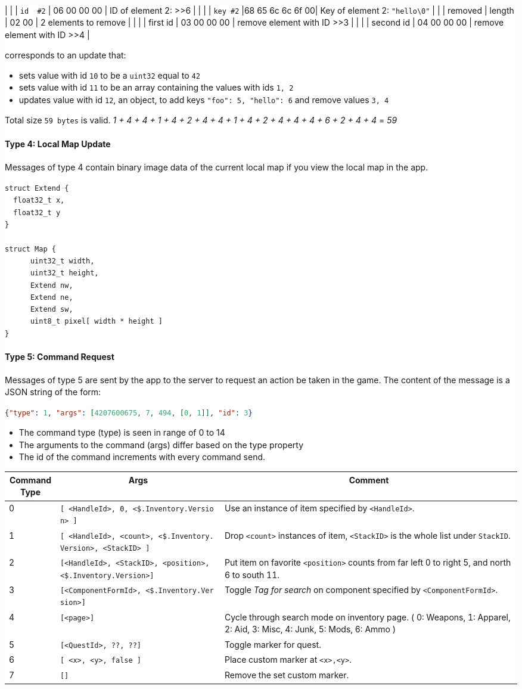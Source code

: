 |                    |              | `id  #2`        | 06 00 00 00     | ID  of element 2: >>6 |
|                    |              | `key #2`        |68 65 6c 6c 6f 00| Key of element 2: `"hello\0"` |
|                    | removed      | length          | 02 00           | 2 elements to remove |
|                    |              | first id        | 03 00 00 00     | remove element with ID >>3 |
|                    |              | second id       | 04 00 00 00     | remove element with ID >>4 |
 
corresponds to an update that:
* sets value with id `10` to be a `uint32` equal to `42`
* sets value with id `11` to be an array containing the values with ids `1, 2`
* updates value with id `12`, an object, to add keys `"foo": 5, "hello": 6` and remove values `3, 4`    

Total size `59 bytes` is valid. *1 + 4 + 4 + 1 + 4 + 2 + 4 + 4 + 1 + 4 + 2 + 4 + 4 + 4 + 6 + 2 + 4 + 4* = *59*

#### Type 4: Local Map Update

Messages of type 4 contain binary image data of the current local map if you view the local map in the app.

```
struct Extend {
  float32_t x,
  float32_t y
}

struct Map {
      uint32_t width,
      uint32_t height,
      Extend nw,
      Extend ne,
      Extend sw,
      uint8_t pixel[ width * height ]
}
```

#### Type 5: Command Request

Messages of type 5 are sent by the app to the server to request an action be taken in the game. The content of the message is a JSON string of the form:

```JSON
{"type": 1, "args": [4207600675, 7, 494, [0, 1]], "id": 3}
```

 * The command type (type) is seen in range of 0 to 14
 * The arguments to the command (args) differ based on the type property
 * The id of the command increments with every command send.

|  Command Type  |  Args                                                         |  Comment                                                                                                            |
| -------------- | ------------------------------------------------------------- | ------------------------------------------------------------------------------------------------------------------- |
|  0             |  `[ <HandleId>, 0, <$.Inventory.Version> ]`                   |  Use an instance of item specified by `<HandleId>`.                                                                  |
|  1             |  `[ <HandleId>, <count>, <$.Inventory.Version>, <StackID> ]`  |  Drop `<count>` instances of item, `<StackID>` is the whole list under `StackID`.                                    |
|  2             |  `[<HandleId>, <StackID>, <position>, <$.Inventory.Version>]` |  Put item on favorite `<position>` counts from far left 0 to right 5, and north 6 to south 11.                       |
|  3             |  `[<ComponentFormId>, <$.Inventory.Version>]`                 |  Toggle *Tag for search* on component specified by `<ComponentFormId>`.                                              |
|  4             |  `[<page>]`                                                   |  Cycle through search mode on inventory page. ( 0: Weapons, 1: Apparel, 2: Aid, 3: Misc, 4: Junk, 5: Mods, 6: Ammo ) |
|  5             |  `[<QuestId>, ??, ??]`                                        |  Toggle marker for quest.                                                                                            |
|  6             |  `[ <x>, <y>, false ]`                                        |  Place custom marker at `<x>,<y>`.                                                                                   |
|  7             |  `[]`                                                         |  Remove the set custom marker.                                                                                       |